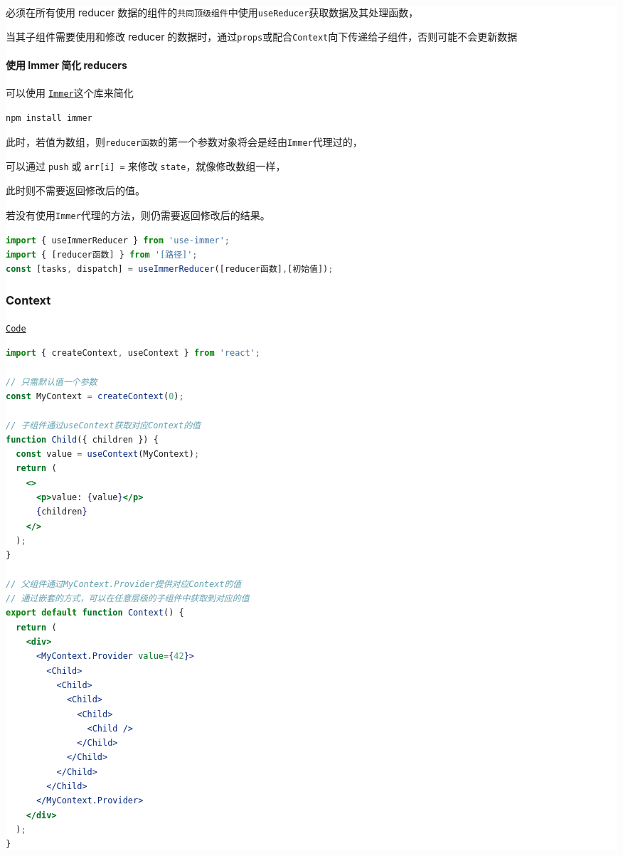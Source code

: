 必须在所有使用 reducer 数据的组件的`共同顶级组件`中使用`useReducer`获取数据及其处理函数，

当其子组件需要使用和修改 reducer 的数据时，通过`props`或配合`Context`向下传递给子组件，否则可能不会更新数据

#### 使用 Immer 简化 reducers

可以使用 [`Immer`](https://github.com/immerjs/use-immer#useimmerreducer)这个库来简化

```shell
npm install immer
```

此时，若值为数组，则`reducer函数`的第一个参数对象将会是经由`Immer`代理过的，

可以通过 `push` 或 `arr[i] =` 来修改 `state`，就像修改数组一样，

此时则不需要返回修改后的值。

若没有使用`Immer`代理的方法，则仍需要返回修改后的结果。

```jsx
import { useImmerReducer } from 'use-immer';
import { [reducer函数] } from '[路径]';
const [tasks, dispatch] = useImmerReducer([reducer函数],[初始值]);
```

### Context

[`Code`](./code/react-basic/src/components/0011Context.js)

```jsx
import { createContext, useContext } from 'react';

// 只需默认值一个参数
const MyContext = createContext(0);

// 子组件通过useContext获取对应Context的值
function Child({ children }) {
  const value = useContext(MyContext);
  return (
    <>
      <p>value: {value}</p>
      {children}
    </>
  );
}

// 父组件通过MyContext.Provider提供对应Context的值
// 通过嵌套的方式，可以在任意层级的子组件中获取到对应的值
export default function Context() {
  return (
    <div>
      <MyContext.Provider value={42}>
        <Child>
          <Child>
            <Child>
              <Child>
                <Child />
              </Child>
            </Child>
          </Child>
        </Child>
      </MyContext.Provider>
    </div>
  );
}
```
